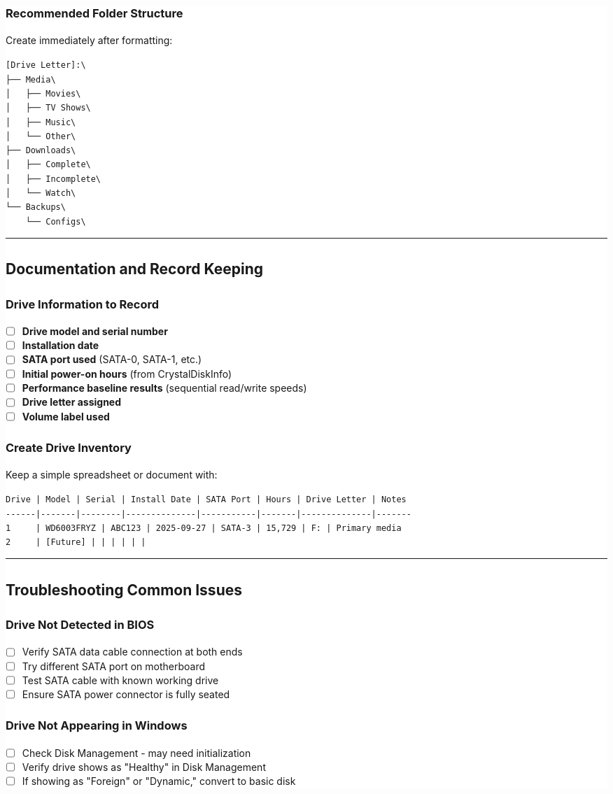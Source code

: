 ### Recommended Folder Structure
Create immediately after formatting:
```
[Drive Letter]:\
├── Media\
│   ├── Movies\
│   ├── TV Shows\
│   ├── Music\
│   └── Other\
├── Downloads\
│   ├── Complete\
│   ├── Incomplete\
│   └── Watch\
└── Backups\
    └── Configs\
```

---

## Documentation and Record Keeping

### Drive Information to Record
- [ ] **Drive model and serial number**
- [ ] **Installation date**
- [ ] **SATA port used** (SATA-0, SATA-1, etc.)
- [ ] **Initial power-on hours** (from CrystalDiskInfo)
- [ ] **Performance baseline results** (sequential read/write speeds)
- [ ] **Drive letter assigned**
- [ ] **Volume label used**

### Create Drive Inventory
Keep a simple spreadsheet or document with:
```
Drive | Model | Serial | Install Date | SATA Port | Hours | Drive Letter | Notes
------|-------|--------|--------------|-----------|-------|--------------|-------
1     | WD6003FRYZ | ABC123 | 2025-09-27 | SATA-3 | 15,729 | F: | Primary media
2     | [Future] | | | | | | 
```

---

## Troubleshooting Common Issues

### Drive Not Detected in BIOS
- [ ] Verify SATA data cable connection at both ends
- [ ] Try different SATA port on motherboard
- [ ] Test SATA cable with known working drive
- [ ] Ensure SATA power connector is fully seated

### Drive Not Appearing in Windows
- [ ] Check Disk Management - may need initialization
- [ ] Verify drive shows as "Healthy" in Disk Management
- [ ] If showing as "Foreign" or "Dynamic," convert to basic disk

